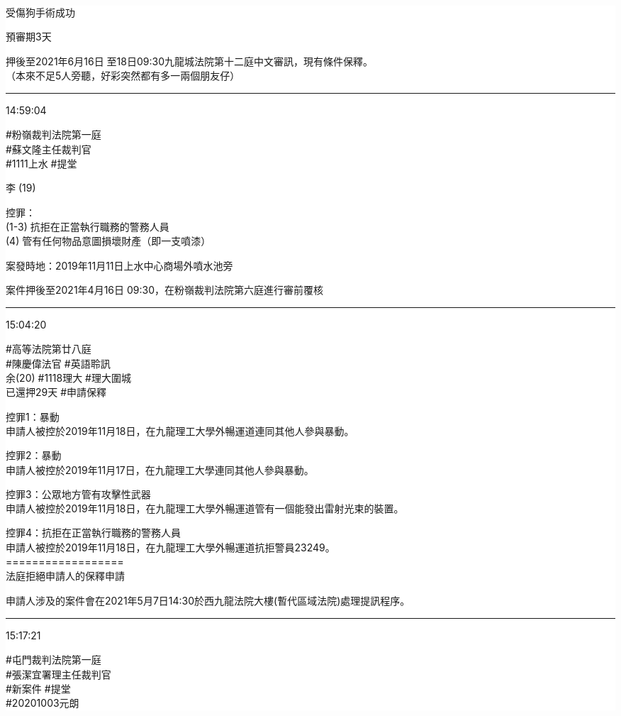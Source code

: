 受傷狗手術成功  
  
預審期3天  
  
押後至2021年6月16日 至18日09:30九龍城法院第十二庭中文審訊，現有條件保釋。  
（本來不足5人旁聽，好彩突然都有多一兩個朋友仔）

---
      
14:59:04



\#粉嶺裁判法院第一庭  
\#蘇文隆主任裁判官  
\#1111上水 \#提堂  
  
李 (19)  
  
控罪：  
(1-3) 抗拒在正當執行職務的警務人員  
(4) 管有任何物品意圖損壞財產（即一支噴漆）  
  
案發時地：2019年11月11日上水中心商場外噴水池旁  
  
案件押後至2021年4月16日 09:30，在粉嶺裁判法院第六庭進行審前覆核

---
      
15:04:20



\#高等法院第廿八庭  
\#陳慶偉法官 \#英語聆訊  
余(20) \#1118理大 \#理大圍城  
已還押29天 \#申請保釋  
  
控罪1：暴動  
申請人被控於2019年11月18日，在九龍理工大學外暢運道連同其他人參與暴動。  
  
控罪2：暴動  
申請人被控於2019年11月17日，在九龍理工大學連同其他人參與暴動。  
  
控罪3：公眾地方管有攻擊性武器  
申請人被控於2019年11月18日，在九龍理工大學外暢運道管有一個能發出雷射光束的裝置。  
  
控罪4：抗拒在正當執行職務的警務人員  
申請人被控於2019年11月18日，在九龍理工大學外暢運道抗拒警員23249。  
\==================  
法庭拒絕申請人的保釋申請  
  
申請人涉及的案件會在2021年5月7日14:30於西九龍法院大樓(暫代區域法院)處理提訊程序。

---
      
15:17:21



\#屯門裁判法院第一庭  
\#張潔宜署理主任裁判官  
\#新案件 \#提堂  
\#20201003元朗  
  